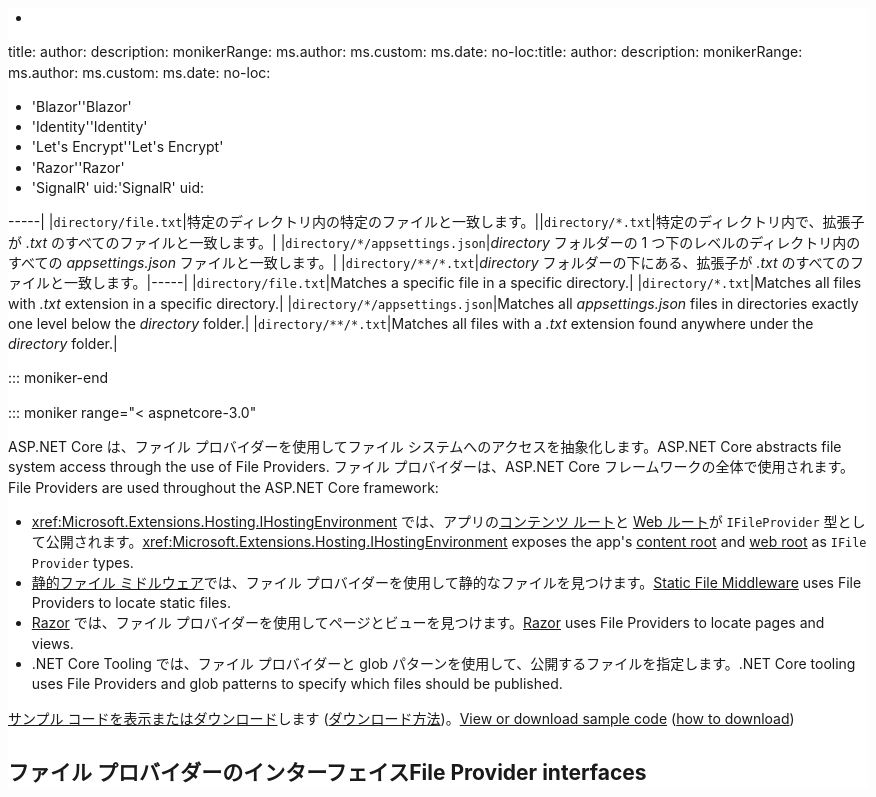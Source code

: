 -
<span data-ttu-id="79539-298">title: author: description: monikerRange: ms.author: ms.custom: ms.date: no-loc:</span><span class="sxs-lookup"><span data-stu-id="79539-298">title: author: description: monikerRange: ms.author: ms.custom: ms.date: no-loc:</span></span>
- <span data-ttu-id="79539-299">'Blazor'</span><span class="sxs-lookup"><span data-stu-id="79539-299">'Blazor'</span></span>
- <span data-ttu-id="79539-300">'Identity'</span><span class="sxs-lookup"><span data-stu-id="79539-300">'Identity'</span></span>
- <span data-ttu-id="79539-301">'Let's Encrypt'</span><span class="sxs-lookup"><span data-stu-id="79539-301">'Let's Encrypt'</span></span>
- <span data-ttu-id="79539-302">'Razor'</span><span class="sxs-lookup"><span data-stu-id="79539-302">'Razor'</span></span>
- <span data-ttu-id="79539-303">'SignalR' uid:</span><span class="sxs-lookup"><span data-stu-id="79539-303">'SignalR' uid:</span></span> 

<span data-ttu-id="79539-304">-----|
|`directory/file.txt`|特定のディレクトリ内の特定のファイルと一致します。||`directory/*.txt`|特定のディレクトリ内で、拡張子が *.txt* のすべてのファイルと一致します。| |`directory/*/appsettings.json`|*directory* フォルダーの 1 つ下のレベルのディレクトリ内のすべての *appsettings.json* ファイルと一致します。| |`directory/**/*.txt`|*directory* フォルダーの下にある、拡張子が *.txt* のすべてのファイルと一致します。|</span><span class="sxs-lookup"><span data-stu-id="79539-304">-----|
|`directory/file.txt`|Matches a specific file in a specific directory.| |`directory/*.txt`|Matches all files with *.txt* extension in a specific directory.| |`directory/*/appsettings.json`|Matches all *appsettings.json* files in directories exactly one level below the *directory* folder.| |`directory/**/*.txt`|Matches all files with a *.txt* extension found anywhere under the *directory* folder.|</span></span>

::: moniker-end

::: moniker range="< aspnetcore-3.0"

<span data-ttu-id="79539-305">ASP.NET Core は、ファイル プロバイダーを使用してファイル システムへのアクセスを抽象化します。</span><span class="sxs-lookup"><span data-stu-id="79539-305">ASP.NET Core abstracts file system access through the use of File Providers.</span></span> <span data-ttu-id="79539-306">ファイル プロバイダーは、ASP.NET Core フレームワークの全体で使用されます。</span><span class="sxs-lookup"><span data-stu-id="79539-306">File Providers are used throughout the ASP.NET Core framework:</span></span>

* <span data-ttu-id="79539-307"><xref:Microsoft.Extensions.Hosting.IHostingEnvironment> では、アプリの[コンテンツ ルート](xref:fundamentals/index#content-root)と [Web ルート](xref:fundamentals/index#web-root)が `IFileProvider` 型として公開されます。</span><span class="sxs-lookup"><span data-stu-id="79539-307"><xref:Microsoft.Extensions.Hosting.IHostingEnvironment> exposes the app's [content root](xref:fundamentals/index#content-root) and [web root](xref:fundamentals/index#web-root) as `IFileProvider` types.</span></span>
* <span data-ttu-id="79539-308">[静的ファイル ミドルウェア](xref:fundamentals/static-files)では、ファイル プロバイダーを使用して静的なファイルを見つけます。</span><span class="sxs-lookup"><span data-stu-id="79539-308">[Static File Middleware](xref:fundamentals/static-files) uses File Providers to locate static files.</span></span>
* <span data-ttu-id="79539-309">[Razor](xref:mvc/views/razor) では、ファイル プロバイダーを使用してページとビューを見つけます。</span><span class="sxs-lookup"><span data-stu-id="79539-309">[Razor](xref:mvc/views/razor) uses File Providers to locate pages and views.</span></span>
* <span data-ttu-id="79539-310">.NET Core Tooling では、ファイル プロバイダーと glob パターンを使用して、公開するファイルを指定します。</span><span class="sxs-lookup"><span data-stu-id="79539-310">.NET Core tooling uses File Providers and glob patterns to specify which files should be published.</span></span>

<span data-ttu-id="79539-311">[サンプル コードを表示またはダウンロード](https://github.com/dotnet/AspNetCore.Docs/tree/master/aspnetcore/fundamentals/file-providers/samples)します ([ダウンロード方法](xref:index#how-to-download-a-sample))。</span><span class="sxs-lookup"><span data-stu-id="79539-311">[View or download sample code](https://github.com/dotnet/AspNetCore.Docs/tree/master/aspnetcore/fundamentals/file-providers/samples) ([how to download](xref:index#how-to-download-a-sample))</span></span>

## <a name="file-provider-interfaces"></a><span data-ttu-id="79539-312">ファイル プロバイダーのインターフェイス</span><span class="sxs-lookup"><span data-stu-id="79539-312">File Provider interfaces</span></span>
